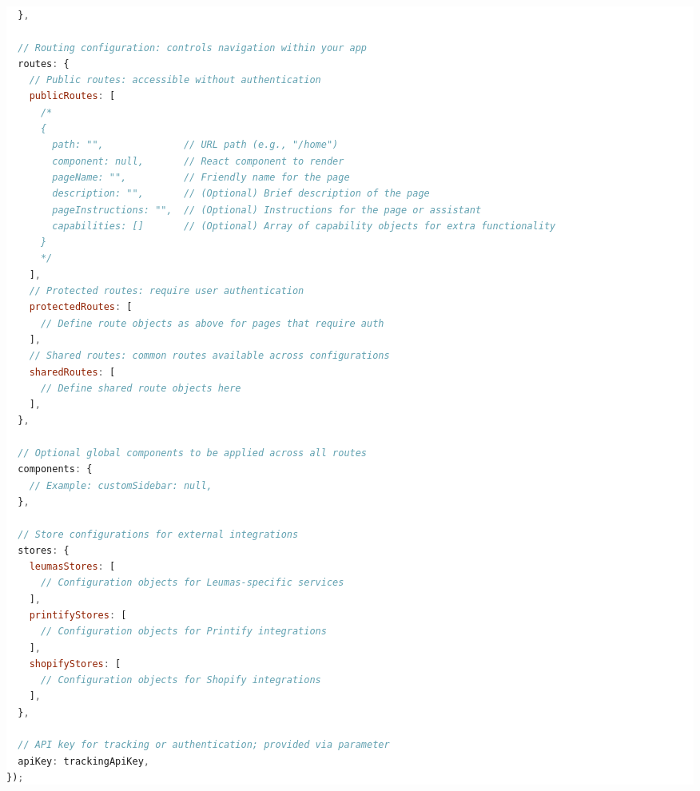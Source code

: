 ```jsx
  },

  // Routing configuration: controls navigation within your app
  routes: {
    // Public routes: accessible without authentication
    publicRoutes: [
      /*
      {
        path: "",              // URL path (e.g., "/home")
        component: null,       // React component to render
        pageName: "",          // Friendly name for the page
        description: "",       // (Optional) Brief description of the page
        pageInstructions: "",  // (Optional) Instructions for the page or assistant
        capabilities: []       // (Optional) Array of capability objects for extra functionality
      }
      */
    ],
    // Protected routes: require user authentication
    protectedRoutes: [
      // Define route objects as above for pages that require auth
    ],
    // Shared routes: common routes available across configurations
    sharedRoutes: [
      // Define shared route objects here
    ],
  },

  // Optional global components to be applied across all routes
  components: {
    // Example: customSidebar: null,
  },

  // Store configurations for external integrations
  stores: {
    leumasStores: [
      // Configuration objects for Leumas-specific services
    ],
    printifyStores: [
      // Configuration objects for Printify integrations
    ],
    shopifyStores: [
      // Configuration objects for Shopify integrations
    ],
  },

  // API key for tracking or authentication; provided via parameter
  apiKey: trackingApiKey,
});

```
